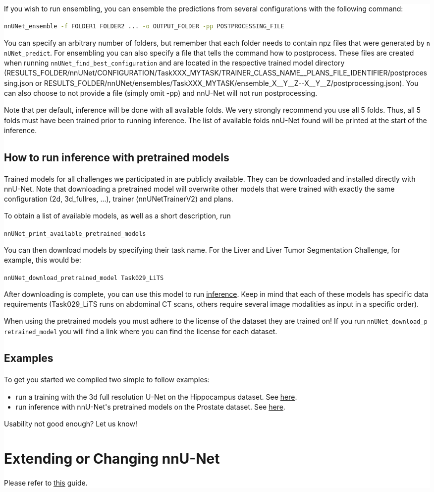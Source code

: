 If you wish to run ensembling, you can ensemble the predictions from several configurations with the following command:
```bash
nnUNet_ensemble -f FOLDER1 FOLDER2 ... -o OUTPUT_FOLDER -pp POSTPROCESSING_FILE
```

You can specify an arbitrary number of folders, but remember that each folder needs to contain npz files that were generated by `nnUNet_predict`. For ensembling you can also specify a file that tells the command how to postprocess. These files are created when running `nnUNet_find_best_configuration` and are located in the respective trained model directory (RESULTS_FOLDER/nnUNet/CONFIGURATION/TaskXXX_MYTASK/TRAINER_CLASS_NAME__PLANS_FILE_IDENTIFIER/postprocessing.json or RESULTS_FOLDER/nnUNet/ensembles/TaskXXX_MYTASK/ensemble_X__Y__Z--X__Y__Z/postprocessing.json). You can also choose to not provide a file (simply omit -pp) and nnU-Net will not run postprocessing.

Note that per default, inference will be done with all available folds. We very strongly recommend you use all 5 folds. Thus, all 5 folds must have been trained prior to running inference. The list of available folds nnU-Net found will be printed at the start of the inference.

## How to run inference with pretrained models

Trained models for all challenges we participated in are publicly available. They can be downloaded and installed directly with nnU-Net. Note that downloading a pretrained model will overwrite other models that were trained with exactly the same configuration (2d, 3d_fullres, ...), trainer (nnUNetTrainerV2) and plans.

To obtain a list of available models, as well as a short description, run

```bash
nnUNet_print_available_pretrained_models
```

You can then download models by specifying their task name. For the Liver and Liver Tumor Segmentation Challenge, for example, this would be:

```bash
nnUNet_download_pretrained_model Task029_LiTS
```
After downloading is complete, you can use this model to run [inference](#run-inference). Keep in mind that each of these models has specific data requirements (Task029_LiTS runs on abdominal CT scans, others require several image modalities as input in a specific order).

When using the pretrained models you must adhere to the license of the dataset they are trained on! If you run `nnUNet_download_pretrained_model` you will find a link where you can find the license for each dataset.

## Examples

To get you started we compiled two simple to follow examples:
- run a training with the 3d full resolution U-Net on the Hippocampus dataset. See [here](documentation/training_example_Hippocampus.md).
- run inference with nnU-Net's pretrained models on the Prostate dataset. See [here](documentation/inference_example_Prostate.md).

Usability not good enough? Let us know!

# Extending or Changing nnU-Net
Please refer to [this](documentation/extending_nnunet.md) guide.
